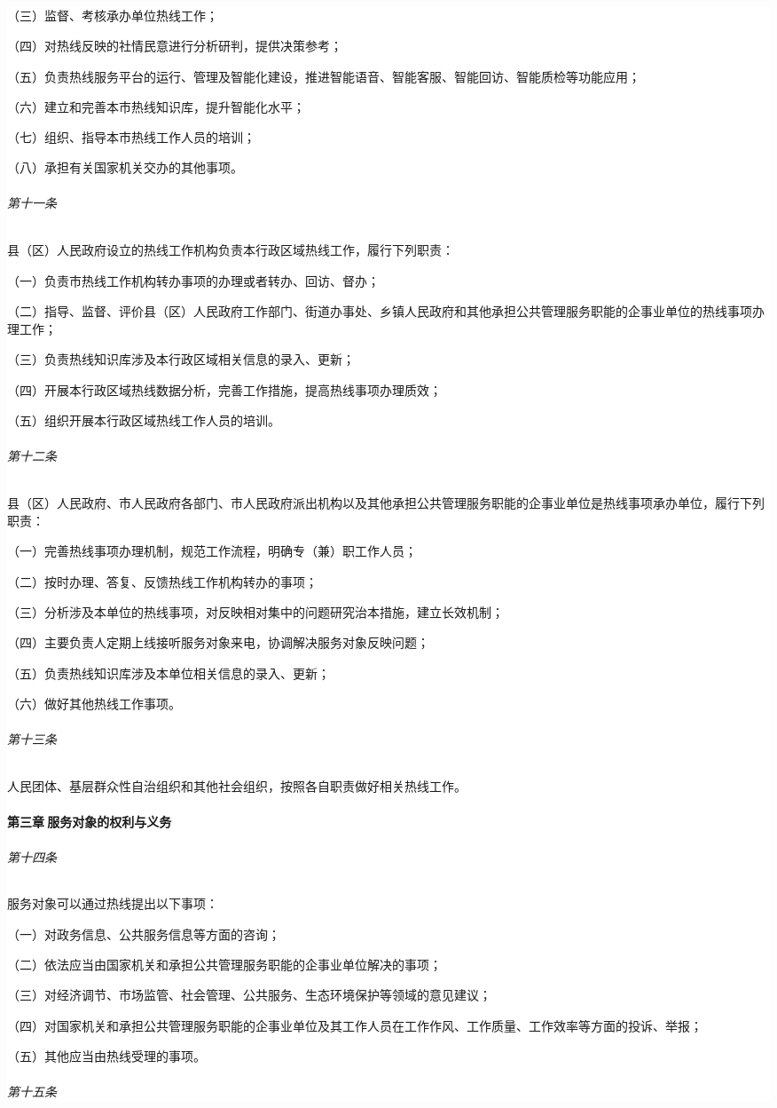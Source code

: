 （三）监督、考核承办单位热线工作；

（四）对热线反映的社情民意进行分析研判，提供决策参考；

（五）负责热线服务平台的运行、管理及智能化建设，推进智能语音、智能客服、智能回访、智能质检等功能应用；

（六）建立和完善本市热线知识库，提升智能化水平；

（七）组织、指导本市热线工作人员的培训；

（八）承担有关国家机关交办的其他事项。

###### 第十一条

县（区）人民政府设立的热线工作机构负责本行政区域热线工作，履行下列职责：

（一）负责市热线工作机构转办事项的办理或者转办、回访、督办；

（二）指导、监督、评价县（区）人民政府工作部门、街道办事处、乡镇人民政府和其他承担公共管理服务职能的企事业单位的热线事项办理工作；

（三）负责热线知识库涉及本行政区域相关信息的录入、更新；

（四）开展本行政区域热线数据分析，完善工作措施，提高热线事项办理质效；

（五）组织开展本行政区域热线工作人员的培训。

###### 第十二条

县（区）人民政府、市人民政府各部门、市人民政府派出机构以及其他承担公共管理服务职能的企事业单位是热线事项承办单位，履行下列职责：

（一）完善热线事项办理机制，规范工作流程，明确专（兼）职工作人员；

（二）按时办理、答复、反馈热线工作机构转办的事项；

（三）分析涉及本单位的热线事项，对反映相对集中的问题研究治本措施，建立长效机制；

（四）主要负责人定期上线接听服务对象来电，协调解决服务对象反映问题；

（五）负责热线知识库涉及本单位相关信息的录入、更新；

（六）做好其他热线工作事项。

###### 第十三条

人民团体、基层群众性自治组织和其他社会组织，按照各自职责做好相关热线工作。

#### 第三章 服务对象的权利与义务

###### 第十四条

服务对象可以通过热线提出以下事项：

（一）对政务信息、公共服务信息等方面的咨询；

（二）依法应当由国家机关和承担公共管理服务职能的企事业单位解决的事项；

（三）对经济调节、市场监管、社会管理、公共服务、生态环境保护等领域的意见建议；

（四）对国家机关和承担公共管理服务职能的企事业单位及其工作人员在工作作风、工作质量、工作效率等方面的投诉、举报；

（五）其他应当由热线受理的事项。

###### 第十五条
